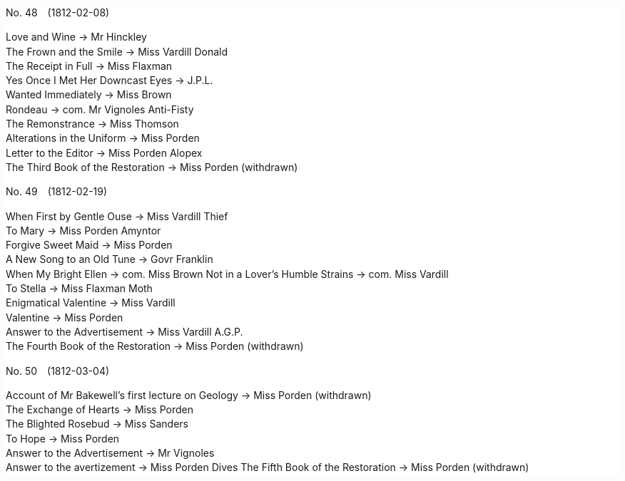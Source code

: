 <div class="bottom">
<span class="meeting">No. 48&emsp;(1812-02-08)</span>  
</div>

Love and Wine → <span class="name"><span class="name">Mr Hinckley</span>  
The Frown and the Smile → <span class="name"><span class="name">Miss Vardill</span> <span class="pencil">Donald</span>  
The Receipt in Full → <span class="name"><span class="name">Miss Flaxman</span>  
Yes Once I Met Her Downcast Eyes → <span class="pencil">J.P.L.</span>  
Wanted Immediately → <span class="name"><span class="name">Miss Brown</span>  
Rondeau → <span class="name"><span class="name">com. Mr Vignoles</span> <span class="pencil">Anti-Fisty</span>  
The Remonstrance → <span class="name"><span class="name">Miss Thomson</span>  
Alterations in the Uniform → <span class="name"><span class="name">Miss Porden</span>  
Letter to the Editor → <span class="name"><span class="name">Miss Porden</span> <span class="pencil">Alopex</span>  
The Third Book of the Restoration → <span class="name"><span class="name">Miss Porden</span> <span class="red">(withdrawn)</span>

<div class="bottom">
<span class="meeting">No. 49&emsp;(1812-02-19)</span>  
</div>

When First by Gentle Ouse → <span class="name"><span class="name">Miss Vardill</span> <span class="pencil">Thief</span>  
To Mary → <span class="name"><span class="name">Miss Porden</span> <span class="pencil">Amyntor</span>  
Forgive Sweet Maid → <span class="name"><span class="name">Miss Porden</span>  
A New Song to an Old Tune → <span class="name"><span class="name">Govr Franklin</span>  
When My Bright Ellen → <span class="name"><span class="name">com. Miss Brown</span>
Not in a Lover’s Humble Strains → <span class="name"><span class="name">com. Miss Vardill</span>  
To Stella → <span class="name"><span class="name">Miss Flaxman</span> <span class="pencil">Moth</span>  
Enigmatical Valentine → <span class="name"><span class="name">Miss Vardill</span>  
Valentine → <span class="name"><span class="name">Miss Porden</span>  
Answer to the Advertisement → <span class="name"><span class="name">Miss Vardill</span> <span class="pencil">A.G.P.</span>  
The Fourth Book of the Restoration → <span class="name">Miss Porden</span> <span class="red">(withdrawn)</span>

<div class="bottom">
<span class="meeting">No. 50&emsp;(1812-03-04)</span>  
</div>

Account of Mr Bakewell’s first lecture on Geology → <span class="name">Miss Porden</span> <span class="red">(withdrawn)</span>  
The Exchange of Hearts → <span class="name">Miss Porden</span>  
The Blighted Rosebud → <span class="name">Miss Sanders</span>  
To Hope → <span class="name">Miss Porden</span>  
Answer to the Advertisement → <span class="name">Mr Vignoles</span>  
Answer to the avertizement → <span class="name">Miss Porden</span> <span class="pencil">Dives</span>
The Fifth Book of the Restoration → <span class="name">Miss Porden</span> <span class="red">(withdrawn)</span>
